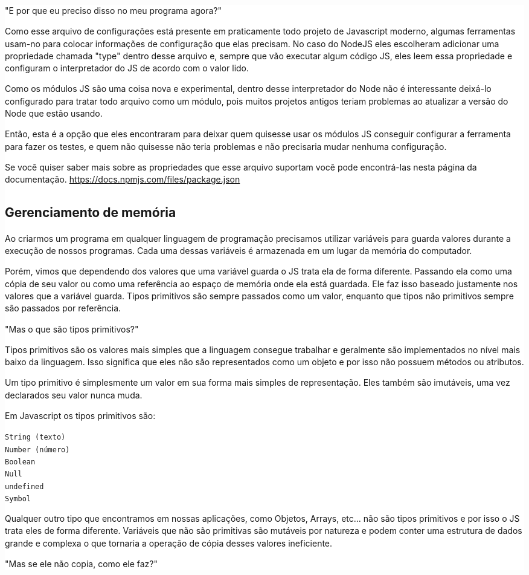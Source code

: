 "E por que eu preciso disso no meu programa agora?"

Como esse arquivo de configurações está presente em praticamente todo projeto de Javascript moderno, algumas ferramentas usam-no para colocar informações de configuração que elas precisam. No caso do NodeJS eles escolheram adicionar uma propriedade chamada "type" dentro desse arquivo e, sempre que vão executar algum código JS, eles leem essa propriedade e configuram o interpretador do JS de acordo com o valor lido.

Como os módulos JS são uma coisa nova e experimental, dentro desse interpretador do Node não é interessante deixá-lo configurado para tratar todo arquivo como um módulo, pois muitos projetos antigos teriam problemas ao atualizar a versão do Node que estão usando.

Então, esta é a opção que eles encontraram para deixar quem quisesse usar os módulos JS conseguir configurar a ferramenta para fazer os testes, e quem não quisesse não teria problemas e não precisaria mudar nenhuma configuração.

Se você quiser saber mais sobre as propriedades que esse arquivo suportam você pode encontrá-las nesta página da documentação. <https://docs.npmjs.com/files/package.json>

## Gerenciamento de memória

Ao criarmos um programa em qualquer linguagem de programação precisamos utilizar variáveis para guarda valores durante a execução de nossos programas. Cada uma dessas variáveis é armazenada em um lugar da memória do computador.

Porém, vimos que dependendo dos valores que uma variável guarda o JS trata ela de forma diferente. Passando ela como uma cópia de seu valor ou como uma referência ao espaço de memória onde ela está guardada. Ele faz isso baseado justamente nos valores que a variável guarda. Tipos primitivos são sempre passados como um valor, enquanto que tipos não primitivos sempre são passados por referência.

"Mas o que são tipos primitivos?"

Tipos primitivos são os valores mais simples que a linguagem consegue trabalhar e geralmente são implementados no nível mais baixo da linguagem. Isso significa que eles não são representados como um objeto e por isso não possuem métodos ou atributos.

Um tipo primitivo é simplesmente um valor em sua forma mais simples de representação. Eles também são imutáveis, uma vez declarados seu valor nunca muda.

Em Javascript os tipos primitivos são:

```en
String (texto)
Number (número)
Boolean
Null
undefined
Symbol
```

Qualquer outro tipo que encontramos em nossas aplicações, como Objetos, Arrays, etc... não são tipos primitivos e por isso o JS trata eles de forma diferente. Variáveis que não são primitivas são mutáveis por natureza e podem conter uma estrutura de dados grande e complexa o que tornaria a operação de cópia desses valores ineficiente.

"Mas se ele não copia, como ele faz?"
